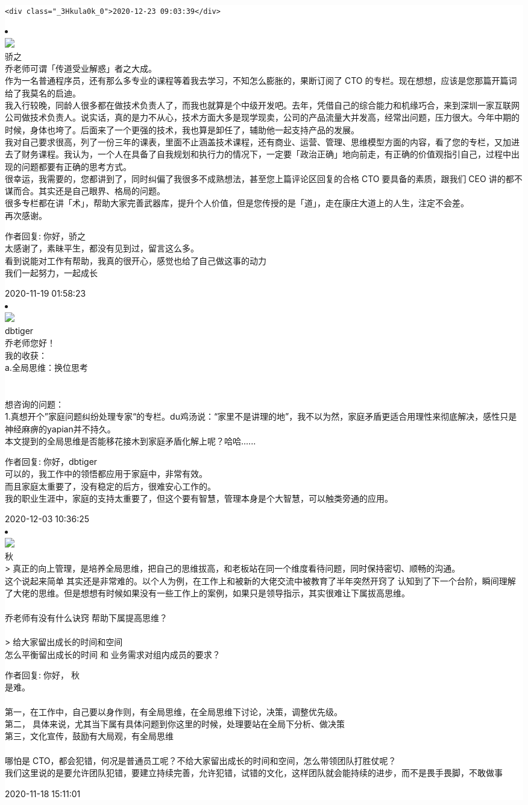     <div class="_3Hkula0k_0">2020-12-23 09:03:39</div>
  </div>
</div>
</div>
</li>
<li>
<div class="_2sjJGcOH_0"><img src="https://static001.geekbang.org/account/avatar/00/18/ce/ed/5abd527e.jpg"
  class="_3FLYR4bF_0">
<div class="_36ChpWj4_0">
  <div class="_2zFoi7sd_0"><span>骄之</span>
  </div>
  <div class="_2_QraFYR_0">乔老师可谓「传道受业解惑」者之大成。<br>作为一名普通程序员，还有那么多专业的课程等着我去学习，不知怎么膨胀的，果断订阅了 CTO 的专栏。现在想想，应该是您那篇开篇词给了我莫名的启迪。<br>我入行较晚，同龄人很多都在做技术负责人了，而我也就算是个中级开发吧。去年，凭借自己的综合能力和机缘巧合，来到深圳一家互联网公司做技术负责人。说实话，真的是力不从心，技术方面大多是现学现卖，公司的产品流量大并发高，经常出问题，压力很大。今年中期的时候，身体也垮了。后面来了一个更强的技术，我也算是卸任了，辅助他一起支持产品的发展。<br>我对自己要求很高，列了一份三年的课表，里面不止涵盖技术课程，还有商业、运营、管理、思维模型方面的内容，看了您的专栏，又加进去了财务课程。我认为，一个人在具备了自我规划和执行力的情况下，一定要「政治正确」地向前走，有正确的价值观指引自己，过程中出现的问题都要有正确的思考方式。<br>很幸运，我需要的，您都讲到了，同时纠偏了我很多不成熟想法，甚至您上篇评论区回复的合格 CTO 要具备的素质，跟我们 CEO 讲的都不谋而合。其实还是自己眼界、格局的问题。<br>很多专栏都在讲「术」，帮助大家完善武器库，提升个人价值，但是您传授的是「道」，走在康庄大道上的人生，注定不会差。<br>再次感谢。</div>
  <div class="_10o3OAxT_0">
    <p class="_3KxQPN3V_0">作者回复: 你好，骄之<br>太感谢了，素昧平生，都没有见到过，留言这么多。<br>看到说能对工作有帮助，我真的很开心，感觉也给了自己做这事的动力<br>我们一起努力，一起成长<br></p>
  </div>
  <div class="_3klNVc4Z_0">
    <div class="_3Hkula0k_0">2020-11-19 01:58:23</div>
  </div>
</div>
</div>
</li>
<li>
<div class="_2sjJGcOH_0"><img src="https://static001.geekbang.org/account/avatar/00/14/34/aa/431de942.jpg"
  class="_3FLYR4bF_0">
<div class="_36ChpWj4_0">
  <div class="_2zFoi7sd_0"><span>dbtiger</span>
  </div>
  <div class="_2_QraFYR_0">乔老师您好！<br>我的收获：<br>a.全局思维：换位思考<br><br><br>想咨询的问题：<br>1.真想开个”家庭问题纠纷处理专家“的专栏。du鸡汤说：“家里不是讲理的地”，我不以为然，家庭矛盾更适合用理性来彻底解决，感性只是神经麻痹的yapian并不持久。<br>本文提到的全局思维是否能移花接木到家庭矛盾化解上呢？哈哈......</div>
  <div class="_10o3OAxT_0">
    <p class="_3KxQPN3V_0">作者回复: 你好，dbtiger<br>可以的，我工作中的领悟都应用于家庭中，非常有效。<br>而且家庭太重要了，没有稳定的后方，很难安心工作的。<br>我的职业生涯中，家庭的支持太重要了，但这个要有智慧，管理本身是个大智慧，可以触类旁通的应用。</p>
  </div>
  <div class="_3klNVc4Z_0">
    <div class="_3Hkula0k_0">2020-12-03 10:36:25</div>
  </div>
</div>
</div>
</li>
<li>
<div class="_2sjJGcOH_0"><img src="https://static001.geekbang.org/account/avatar/00/11/dc/7b/3f8d9fc9.jpg"
  class="_3FLYR4bF_0">
<div class="_36ChpWj4_0">
  <div class="_2zFoi7sd_0"><span>秋</span>
  </div>
  <div class="_2_QraFYR_0">&gt; 真正的向上管理，是培养全局思维，把自己的思维拔高，和老板站在同一个维度看待问题，同时保持密切、顺畅的沟通。<br>这个说起来简单 其实还是非常难的。以个人为例，在工作上和被新的大佬交流中被教育了半年突然开窍了 认知到了下一个台阶，瞬间理解了大佬的思维。但是想想有时候如果没有一些工作上的案例，如果只是领导指示，其实很难让下属拔高思维。<br><br>乔老师有没有什么诀窍 帮助下属提高思维？<br><br>&gt; 给大家留出成长的时间和空间<br>怎么平衡留出成长的时间 和 业务需求对组内成员的要求？</div>
  <div class="_10o3OAxT_0">
    <p class="_3KxQPN3V_0">作者回复: 你好， 秋<br>是难。<br><br>第一，在工作中，自己要以身作则，有全局思维，在全局思维下讨论，决策，调整优先级。<br>第二， 具体来说，尤其当下属有具体问题到你这里的时候，处理要站在全局下分析、做决策<br>第三，文化宣传，鼓励有大局观，有全局思维<br><br>哪怕是 CTO，都会犯错，何况是普通员工呢？不给大家留出成长的时间和空间，怎么带领团队打胜仗呢？<br>我们这里说的是要允许团队犯错，要建立持续完善，允许犯错，试错的文化，这样团队就会能持续的进步，而不是畏手畏脚，不敢做事</p>
  </div>
  <div class="_3klNVc4Z_0">
    <div class="_3Hkula0k_0">2020-11-18 15:11:01</div>